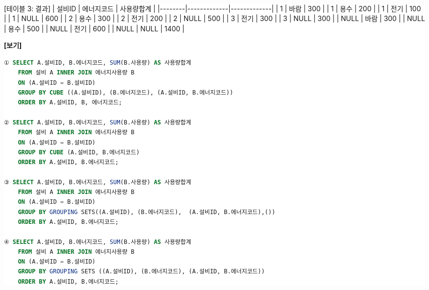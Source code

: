 [테이블 3: 결과]
| 설비ID | 에너지코드 | 사용량합계 |
|--------|-------------|-------------|
| 1      | 바람        | 300         |
| 1      | 용수        | 200         |
| 1      | 전기        | 100         |
| 1      | NULL        | 600         |
| 2      | 용수        | 300         |
| 2      | 전기        | 200         |
| 2      | NULL        | 500         |
| 3      | 전기        | 300         |
| 3      | NULL        | 300         |
| NULL   | 바람        | 300         |
| NULL   | 용수        | 500         |
| NULL   | 전기        | 600        |
| NULL   | NULL        | 1400        |

 
**[보기]**
```sql
① SELECT A.설비ID, B.에너지코드, SUM(B.사용량) AS 사용량합계
    FROM 설비 A INNER JOIN 에너지사용량 B
    ON (A.설비ID = B.설비ID)
    GROUP BY CUBE ((A.설비ID), (B.에너지코드), (A.설비ID, B.에너지코드))
    ORDER BY A.설비ID, B, 에너지코드;

② SELECT A.설비ID, B.에너지코드, SUM(B.사용량) AS 사용량합계
    FROM 설비 A INNER JOIN 에너지사용량 B
    ON (A.설비ID = B.설비ID)
    GROUP BY CUBE (A.설비ID, B.에너지코드)
    ORDER BY A.설비ID, B.에너지코드;

③ SELECT A.설비ID, B.에너지코드, SUM(B.사용량) AS 사용량합계
    FROM 설비 A INNER JOIN 에너지사용량 B
    ON (A.설비ID = B.설비ID)
    GROUP BY GROUPING SETS((A.설비ID), (B.에너지코드),  (A.설비ID, B.에너지코드),())
    ORDER BY A.설비ID, B.에너지코드;

④ SELECT A.설비ID, B.에너지코드, SUM(B.사용량) AS 사용량합계
    FROM 설비 A INNER JOIN 에너지사용량 B
    ON (A.설비ID = B.설비ID)
    GROUP BY GROUPING SETS ((A.설비ID), (B.에너지코드), (A.설비ID, B.에너지코드))
    ORDER BY A.설비ID, B.에너지코드;
```
